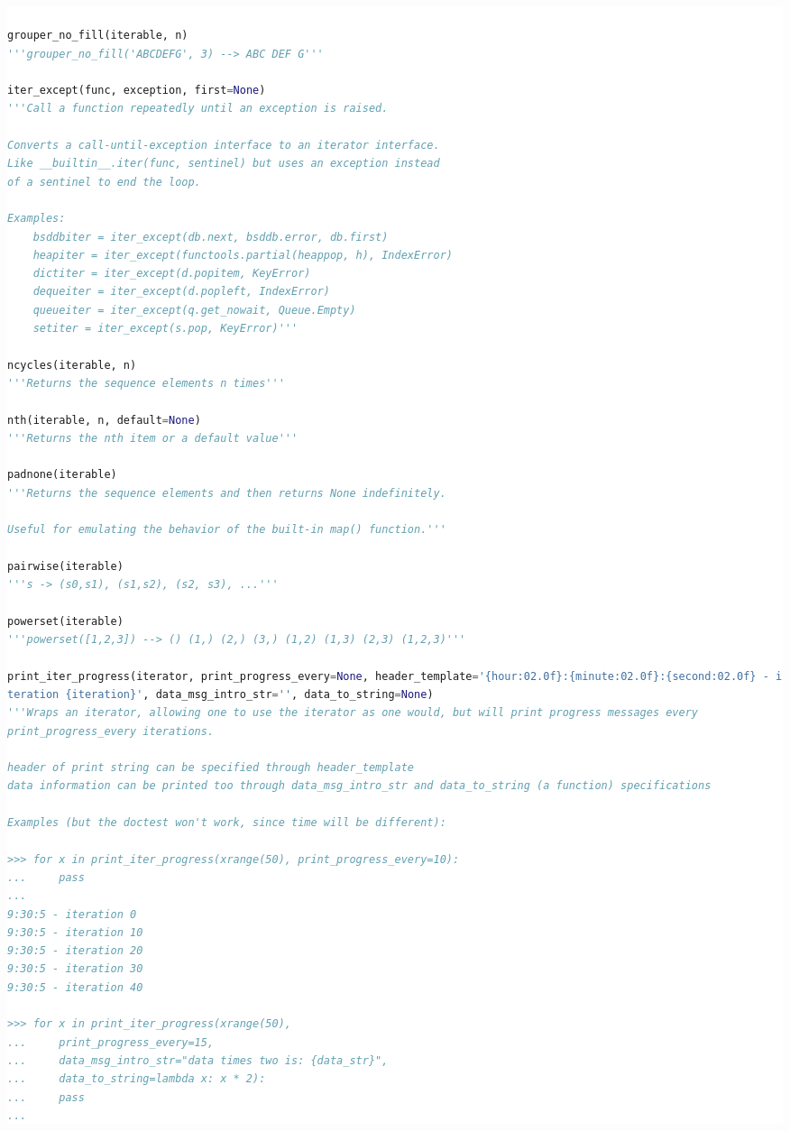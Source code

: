 ```python

grouper_no_fill(iterable, n)
'''grouper_no_fill('ABCDEFG', 3) --> ABC DEF G'''

iter_except(func, exception, first=None)
'''Call a function repeatedly until an exception is raised.

Converts a call-until-exception interface to an iterator interface.
Like __builtin__.iter(func, sentinel) but uses an exception instead
of a sentinel to end the loop.

Examples:
    bsddbiter = iter_except(db.next, bsddb.error, db.first)
    heapiter = iter_except(functools.partial(heappop, h), IndexError)
    dictiter = iter_except(d.popitem, KeyError)
    dequeiter = iter_except(d.popleft, IndexError)
    queueiter = iter_except(q.get_nowait, Queue.Empty)
    setiter = iter_except(s.pop, KeyError)'''

ncycles(iterable, n)
'''Returns the sequence elements n times'''

nth(iterable, n, default=None)
'''Returns the nth item or a default value'''

padnone(iterable)
'''Returns the sequence elements and then returns None indefinitely.

Useful for emulating the behavior of the built-in map() function.'''

pairwise(iterable)
'''s -> (s0,s1), (s1,s2), (s2, s3), ...'''

powerset(iterable)
'''powerset([1,2,3]) --> () (1,) (2,) (3,) (1,2) (1,3) (2,3) (1,2,3)'''

print_iter_progress(iterator, print_progress_every=None, header_template='{hour:02.0f}:{minute:02.0f}:{second:02.0f} - iteration {iteration}', data_msg_intro_str='', data_to_string=None)
'''Wraps an iterator, allowing one to use the iterator as one would, but will print progress messages every
print_progress_every iterations.

header of print string can be specified through header_template
data information can be printed too through data_msg_intro_str and data_to_string (a function) specifications

Examples (but the doctest won't work, since time will be different):

>>> for x in print_iter_progress(xrange(50), print_progress_every=10):
...     pass
...
9:30:5 - iteration 0
9:30:5 - iteration 10
9:30:5 - iteration 20
9:30:5 - iteration 30
9:30:5 - iteration 40

>>> for x in print_iter_progress(xrange(50),
...     print_progress_every=15,
...     data_msg_intro_str="data times two is: {data_str}",
...     data_to_string=lambda x: x * 2):
...     pass
...
```